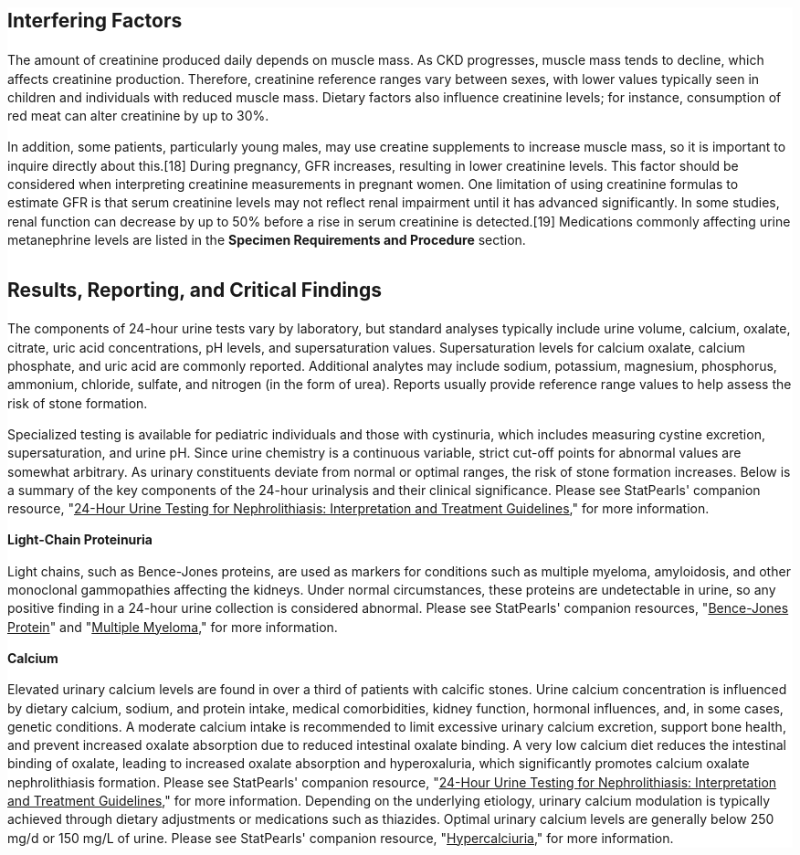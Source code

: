 ## Interfering Factors

The amount of creatinine produced daily depends on muscle mass. As CKD progresses, muscle mass tends to decline, which affects creatinine production. Therefore, creatinine reference ranges vary between sexes, with lower values typically seen in children and individuals with reduced muscle mass. Dietary factors also influence creatinine levels; for instance, consumption of red meat can alter creatinine by up to 30%.

In addition, some patients, particularly young males, may use creatine supplements to increase muscle mass, so it is important to inquire directly about this.[18] During pregnancy, GFR increases, resulting in lower creatinine levels. This factor should be considered when interpreting creatinine measurements in pregnant women. One limitation of using creatinine formulas to estimate GFR is that serum creatinine levels may not reflect renal impairment until it has advanced significantly. In some studies, renal function can decrease by up to 50% before a rise in serum creatinine is detected.[19] Medications commonly affecting urine metanephrine levels are listed in the **Specimen Requirements and Procedure** section.

## Results, Reporting, and Critical Findings 

The components of 24-hour urine tests vary by laboratory, but standard analyses typically include urine volume, calcium, oxalate, citrate, uric acid concentrations, pH levels, and supersaturation values. Supersaturation levels for calcium oxalate, calcium phosphate, and uric acid are commonly reported. Additional analytes may include sodium, potassium, magnesium, phosphorus, ammonium, chloride, sulfate, and nitrogen (in the form of urea). Reports usually provide reference range values to help assess the risk of stone formation.

Specialized testing is available for pediatric individuals and those with cystinuria, which includes measuring cystine excretion, supersaturation, and urine pH. Since urine chemistry is a continuous variable, strict cut-off points for abnormal values are somewhat arbitrary. As urinary constituents deviate from normal or optimal ranges, the risk of stone formation increases. Below is a summary of the key components of the 24-hour urinalysis and their clinical significance. Please see StatPearls' companion resource, "[24-Hour Urine Testing for Nephrolithiasis: Interpretation and Treatment Guidelines](https://www.statpearls.com/point-of-care/40765)," for more information.

**Light-Chain Proteinuria**

Light chains, such as Bence-Jones proteins, are used as markers for conditions such as multiple myeloma, amyloidosis, and other monoclonal gammopathies affecting the kidneys. Under normal circumstances, these proteins are undetectable in urine, so any positive finding in a 24-hour urine collection is considered abnormal. Please see StatPearls' companion resources, "[Bence-Jones Protein](/pubmed/31082079)" and "[Multiple Myeloma](/pubmed/30521185)," for more information.

**Calcium**

Elevated urinary calcium levels are found in over a third of patients with calcific stones. Urine calcium concentration is influenced by dietary calcium, sodium, and protein intake, medical comorbidities, kidney function, hormonal influences, and, in some cases, genetic conditions. A moderate calcium intake is recommended to limit excessive urinary calcium excretion, support bone health, and prevent increased oxalate absorption due to reduced intestinal oxalate binding. A very low calcium diet reduces the intestinal binding of oxalate, leading to increased oxalate absorption and hyperoxaluria, which significantly promotes calcium oxalate nephrolithiasis formation. Please see StatPearls' companion resource, "[24-Hour Urine Testing for Nephrolithiasis: Interpretation and Treatment Guidelines](https://www.statpearls.com/point-of-care/40765)," for more information. Depending on the underlying etiology, urinary calcium modulation is typically achieved through dietary adjustments or medications such as thiazides. Optimal urinary calcium levels are generally below 250 mg/d or 150 mg/L of urine. Please see StatPearls' companion resource, "[Hypercalciuria](/pubmed/28846247)," for more information.
